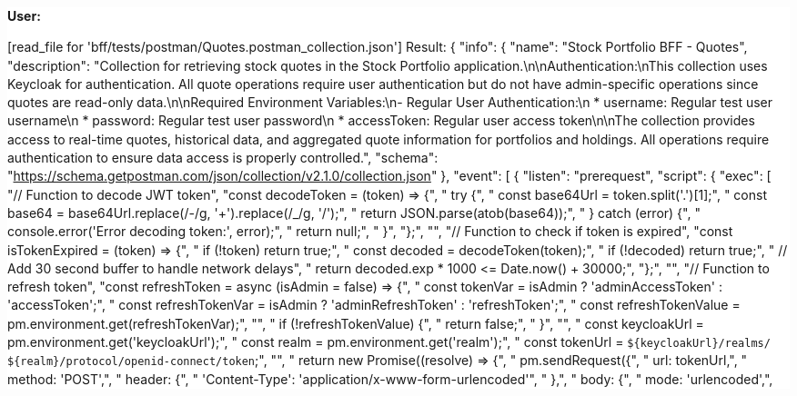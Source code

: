 **User:**

[read_file for 'bff/tests/postman/Quotes.postman_collection.json'] Result:
{
  "info": {
    "name": "Stock Portfolio BFF - Quotes",
    "description": "Collection for retrieving stock quotes in the Stock Portfolio application.\n\nAuthentication:\nThis collection uses Keycloak for authentication. All quote operations require user authentication but do not have admin-specific operations since quotes are read-only data.\n\nRequired Environment Variables:\n- Regular User Authentication:\n  * username: Regular test user username\n  * password: Regular test user password\n  * accessToken: Regular user access token\n\nThe collection provides access to real-time quotes, historical data, and aggregated quote information for portfolios and holdings. All operations require authentication to ensure data access is properly controlled.",
    "schema": "https://schema.getpostman.com/json/collection/v2.1.0/collection.json"
  },
  "event": [
    {
      "listen": "prerequest",
      "script": {
        "exec": [
          "// Function to decode JWT token",
          "const decodeToken = (token) => {",
          "    try {",
          "        const base64Url = token.split('.')[1];",
          "        const base64 = base64Url.replace(/-/g, '+').replace(/_/g, '/');",
          "        return JSON.parse(atob(base64));",
          "    } catch (error) {",
          "        console.error('Error decoding token:', error);",
          "        return null;",
          "    }",
          "};",
          "",
          "// Function to check if token is expired",
          "const isTokenExpired = (token) => {",
          "    if (!token) return true;",
          "    const decoded = decodeToken(token);",
          "    if (!decoded) return true;",
          "    // Add 30 second buffer to handle network delays",
          "    return decoded.exp * 1000 <= Date.now() + 30000;",
          "};",
          "",
          "// Function to refresh token",
          "const refreshToken = async (isAdmin = false) => {",
          "    const tokenVar = isAdmin ? 'adminAccessToken' : 'accessToken';",
          "    const refreshTokenVar = isAdmin ? 'adminRefreshToken' : 'refreshToken';",
          "    const refreshTokenValue = pm.environment.get(refreshTokenVar);",
          "",
          "    if (!refreshTokenValue) {",
          "        return false;",
          "    }",
          "",
          "    const keycloakUrl = pm.environment.get('keycloakUrl');",
          "    const realm = pm.environment.get('realm');",
          "    const tokenUrl = `${keycloakUrl}/realms/${realm}/protocol/openid-connect/token`;",
          "",
          "    return new Promise((resolve) => {",
          "        pm.sendRequest({",
          "            url: tokenUrl,",
          "            method: 'POST',",
          "            header: {",
          "                'Content-Type': 'application/x-www-form-urlencoded'",
          "            },",
          "            body: {",
          "                mode: 'urlencoded',",